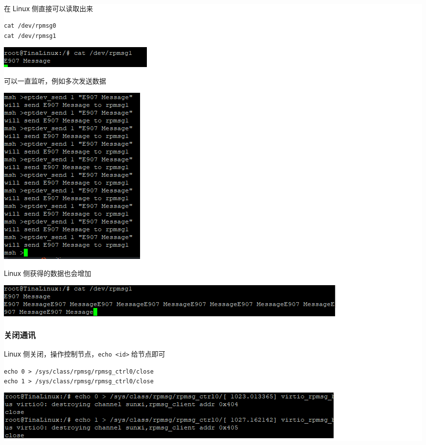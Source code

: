 在 Linux 侧直接可以读取出来

```
cat /dev/rpmsg0
cat /dev/rpmsg1
```

![image-20230215140548983](/assets/post/2023-02-15-20230215/image-20230215140548983.png)

可以一直监听，例如多次发送数据

![image-20230215140641612](/assets/post/2023-02-15-20230215/image-20230215140641612.png)

Linux 侧获得的数据也会增加

![image-20230215140704356](/assets/post/2023-02-15-20230215/image-20230215140704356.png)

### 关闭通讯

Linux 侧关闭，操作控制节点，`echo <id>`  给节点即可 

```
echo 0 > /sys/class/rpmsg/rpmsg_ctrl0/close
echo 1 > /sys/class/rpmsg/rpmsg_ctrl0/close
```

![image-20230215140946705](/assets/post/2023-02-15-20230215/image-20230215140946705.png)
